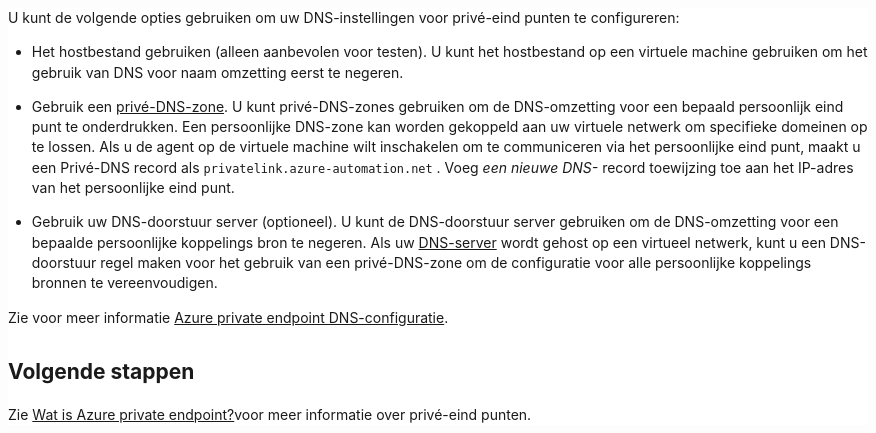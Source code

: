 U kunt de volgende opties gebruiken om uw DNS-instellingen voor privé-eind punten te configureren:

* Het hostbestand gebruiken (alleen aanbevolen voor testen). U kunt het hostbestand op een virtuele machine gebruiken om het gebruik van DNS voor naam omzetting eerst te negeren.

* Gebruik een [privé-DNS-zone](../../dns/private-dns-privatednszone.md). U kunt privé-DNS-zones gebruiken om de DNS-omzetting voor een bepaald persoonlijk eind punt te onderdrukken. Een persoonlijke DNS-zone kan worden gekoppeld aan uw virtuele netwerk om specifieke domeinen op te lossen. Als u de agent op de virtuele machine wilt inschakelen om te communiceren via het persoonlijke eind punt, maakt u een Privé-DNS record als `privatelink.azure-automation.net` . Voeg *een nieuwe DNS-* record toewijzing toe aan het IP-adres van het persoonlijke eind punt.

* Gebruik uw DNS-doorstuur server (optioneel). U kunt de DNS-doorstuur server gebruiken om de DNS-omzetting voor een bepaalde persoonlijke koppelings bron te negeren. Als uw [DNS-server](../../virtual-network/virtual-networks-name-resolution-for-vms-and-role-instances.md#name-resolution-that-uses-your-own-dns-server) wordt gehost op een virtueel netwerk, kunt u een DNS-doorstuur regel maken voor het gebruik van een privé-DNS-zone om de configuratie voor alle persoonlijke koppelings bronnen te vereenvoudigen.

Zie voor meer informatie [Azure private endpoint DNS-configuratie](../../private-link/private-endpoint-dns.md).

## <a name="next-steps"></a>Volgende stappen

Zie [Wat is Azure private endpoint?](../../private-link/private-endpoint-overview.md)voor meer informatie over privé-eind punten.
